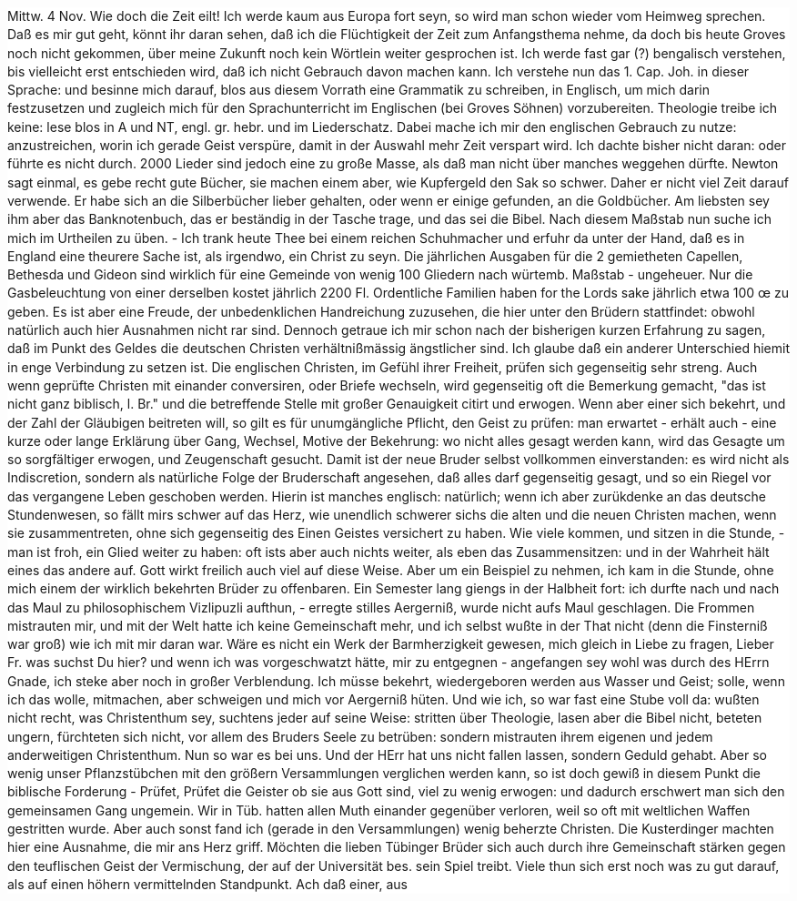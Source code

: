 Mittw. 4 Nov. Wie doch die Zeit eilt! Ich werde kaum aus Europa fort seyn, so wird man schon wieder vom Heimweg sprechen. Daß es mir gut geht, könnt ihr daran sehen, daß ich die Flüchtigkeit der Zeit zum Anfangsthema nehme, da doch bis heute Groves noch nicht gekommen, über meine Zukunft noch kein Wörtlein weiter gesprochen ist. Ich werde fast gar (?) bengalisch verstehen, bis vielleicht erst entschieden wird, daß ich nicht Gebrauch davon machen kann. Ich verstehe nun das 1. Cap. Joh. in dieser Sprache: und besinne mich darauf, blos aus diesem Vorrath eine Grammatik zu schreiben, in Englisch, um mich darin festzusetzen und zugleich mich für den Sprachunterricht im Englischen (bei Groves Söhnen) vorzubereiten. Theologie treibe ich keine: lese blos in A und NT, engl. gr. hebr. und im Liederschatz. Dabei mache ich mir den englischen Gebrauch zu nutze: anzustreichen, worin ich gerade Geist verspüre, damit in der Auswahl mehr Zeit verspart wird. Ich dachte bisher nicht daran: oder führte es nicht durch. 2000 Lieder sind jedoch eine zu große Masse, als daß man nicht über manches weggehen dürfte. Newton sagt einmal, es gebe recht gute Bücher, sie machen einem aber, wie Kupfergeld den Sak so schwer. Daher er nicht viel Zeit darauf verwende. Er habe sich an die Silberbücher lieber gehalten, oder wenn er einige gefunden, an die Goldbücher. Am liebsten sey ihm aber das Banknotenbuch, das er beständig in der Tasche trage, und das sei die Bibel. Nach diesem Maßstab nun suche ich mich im Urtheilen zu üben. - Ich trank heute Thee bei einem reichen Schuhmacher und erfuhr da unter der Hand, daß es in England eine theurere Sache ist, als irgendwo, ein Christ zu seyn. Die jährlichen Ausgaben für die 2 gemietheten Capellen, Bethesda und Gideon sind wirklich für eine Gemeinde von wenig 100 Gliedern nach würtemb. Maßstab - ungeheuer. Nur die Gasbeleuchtung von einer derselben kostet jährlich 2200 Fl. Ordentliche Familien haben for the Lords sake jährlich etwa 100 œ zu geben. Es ist aber eine Freude, der unbedenklichen Handreichung zuzusehen, die hier unter den Brüdern stattfindet: obwohl natürlich auch hier Ausnahmen nicht rar sind. Dennoch getraue ich mir schon nach der bisherigen kurzen Erfahrung zu sagen, daß im Punkt des Geldes die deutschen Christen verhältnißmässig ängstlicher sind. Ich glaube daß ein anderer Unterschied hiemit in enge Verbindung zu setzen ist. Die englischen Christen, im Gefühl ihrer Freiheit, prüfen sich gegenseitig sehr streng. Auch wenn geprüfte Christen mit einander conversiren, oder Briefe wechseln, wird gegenseitig oft die Bemerkung gemacht, "das ist nicht ganz biblisch, l. Br." und die betreffende Stelle mit großer Genauigkeit citirt und erwogen. Wenn aber einer sich bekehrt, und der Zahl der Gläubigen beitreten will, so gilt es für unumgängliche Pflicht, den Geist zu prüfen: man erwartet - erhält auch - eine kurze oder lange Erklärung über Gang, Wechsel, Motive der Bekehrung: wo nicht alles gesagt werden kann, wird das Gesagte um so sorgfältiger erwogen, und Zeugenschaft gesucht. Damit ist der neue Bruder selbst vollkommen einverstanden: es wird nicht als Indiscretion, sondern als natürliche Folge der Bruderschaft angesehen, daß alles darf gegenseitig gesagt, und so ein Riegel vor das vergangene Leben geschoben werden. Hierin ist manches englisch: natürlich; wenn ich aber zurükdenke an das deutsche Stundenwesen, so fällt mirs schwer auf das Herz, wie unendlich schwerer sichs die alten und die neuen Christen machen, wenn sie zusammentreten, ohne sich gegenseitig des Einen Geistes versichert zu haben. Wie viele kommen, und sitzen in die Stunde, - man ist froh, ein Glied weiter zu haben: oft ists aber auch nichts weiter, als eben das Zusammensitzen: und in der Wahrheit hält eines das andere auf. Gott wirkt freilich auch viel auf diese Weise. Aber um ein Beispiel zu nehmen, ich kam in die Stunde, ohne mich einem der wirklich bekehrten Brüder zu offenbaren. Ein Semester lang giengs in der Halbheit fort: ich durfte nach und nach das Maul zu philosophischem Vizlipuzli aufthun, - erregte stilles Aergerniß, wurde nicht aufs Maul geschlagen. Die Frommen mistrauten mir, und mit der Welt hatte ich keine Gemeinschaft mehr, und ich selbst wußte in der That nicht (denn die Finsterniß war groß) wie ich mit mir daran war. Wäre es nicht ein Werk der Barmherzigkeit gewesen, mich gleich in Liebe zu fragen, Lieber Fr. was suchst Du hier? und wenn ich was vorgeschwatzt hätte, mir zu entgegnen - angefangen sey wohl was durch des HErrn Gnade, ich steke aber noch in großer Verblendung. Ich müsse bekehrt, wiedergeboren werden aus Wasser und Geist; solle, wenn ich das wolle, mitmachen, aber schweigen und mich vor Aergerniß hüten. Und wie ich, so war fast eine Stube voll da: wußten nicht recht, was Christenthum sey, suchtens jeder auf seine Weise: stritten über Theologie, lasen aber die Bibel nicht, beteten ungern, fürchteten sich nicht, vor allem des Bruders Seele zu betrüben: sondern mistrauten ihrem eigenen und jedem anderweitigen Christenthum. Nun so war es bei uns. Und der HErr hat uns nicht fallen lassen, sondern Geduld gehabt. Aber so wenig unser Pflanzstübchen mit den größern Versammlungen verglichen werden kann, so ist doch gewiß in diesem Punkt die biblische Forderung - Prüfet, Prüfet die Geister ob sie aus Gott sind, viel zu wenig erwogen: und dadurch erschwert man sich den gemeinsamen Gang ungemein. Wir in Tüb. hatten allen Muth einander gegenüber verloren, weil so oft mit weltlichen Waffen gestritten wurde. Aber auch sonst fand ich (gerade in den Versammlungen) wenig beherzte Christen. Die Kusterdinger machten hier eine Ausnahme, die mir ans Herz griff. Möchten die lieben Tübinger Brüder sich auch durch ihre Gemeinschaft stärken gegen den teuflischen Geist der Vermischung, der auf der Universität bes. sein Spiel treibt. Viele thun sich erst noch was zu gut darauf, als auf einen höhern vermittelnden Standpunkt. Ach daß einer, aus